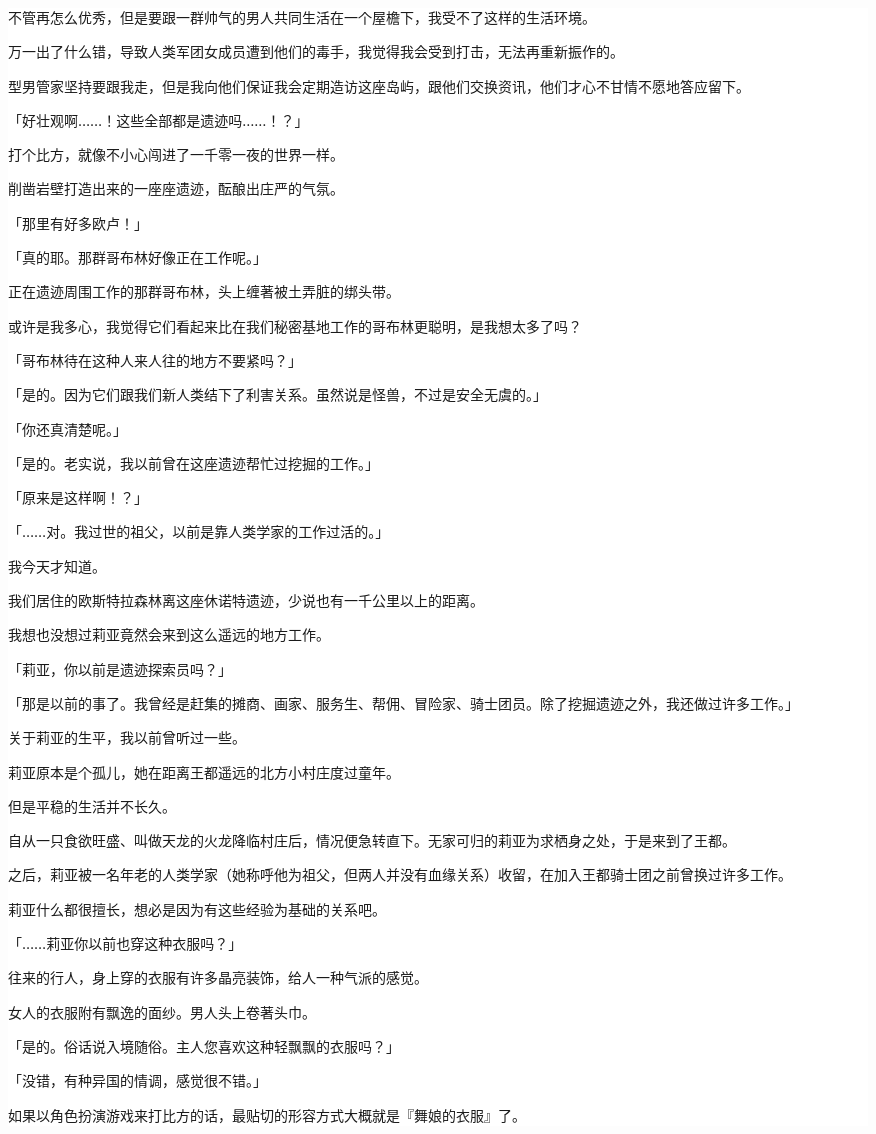 不管再怎么优秀，但是要跟一群帅气的男人共同生活在一个屋檐下，我受不了这样的生活环境。

万一出了什么错，导致人类军团女成员遭到他们的毒手，我觉得我会受到打击，无法再重新振作的。

型男管家坚持要跟我走，但是我向他们保证我会定期造访这座岛屿，跟他们交换资讯，他们才心不甘情不愿地答应留下。

「好壮观啊……！这些全部都是遗迹吗……！？」

打个比方，就像不小心闯进了一千零一夜的世界一样。

削凿岩壁打造出来的一座座遗迹，酝酿出庄严的气氛。

「那里有好多欧卢！」

「真的耶。那群哥布林好像正在工作呢。」

正在遗迹周围工作的那群哥布林，头上缠著被土弄脏的绑头带。

或许是我多心，我觉得它们看起来比在我们秘密基地工作的哥布林更聪明，是我想太多了吗？

「哥布林待在这种人来人往的地方不要紧吗？」

「是的。因为它们跟我们新人类结下了利害关系。虽然说是怪兽，不过是安全无虞的。」

「你还真清楚呢。」

「是的。老实说，我以前曾在这座遗迹帮忙过挖掘的工作。」

「原来是这样啊！？」

「……对。我过世的祖父，以前是靠人类学家的工作过活的。」

我今天才知道。

我们居住的欧斯特拉森林离这座休诺特遗迹，少说也有一千公里以上的距离。

我想也没想过莉亚竟然会来到这么遥远的地方工作。

「莉亚，你以前是遗迹探索员吗？」

「那是以前的事了。我曾经是赶集的摊商、画家、服务生、帮佣、冒险家、骑士团员。除了挖掘遗迹之外，我还做过许多工作。」

关于莉亚的生平，我以前曾听过一些。

莉亚原本是个孤儿，她在距离王都遥远的北方小村庄度过童年。

但是平稳的生活并不长久。

自从一只食欲旺盛、叫做天龙的火龙降临村庄后，情况便急转直下。无家可归的莉亚为求栖身之处，于是来到了王都。

之后，莉亚被一名年老的人类学家（她称呼他为祖父，但两人并没有血缘关系）收留，在加入王都骑士团之前曾换过许多工作。

莉亚什么都很擅长，想必是因为有这些经验为基础的关系吧。

「……莉亚你以前也穿这种衣服吗？」

往来的行人，身上穿的衣服有许多晶亮装饰，给人一种气派的感觉。

女人的衣服附有飘逸的面纱。男人头上卷著头巾。

「是的。俗话说入境随俗。主人您喜欢这种轻飘飘的衣服吗？」

「没错，有种异国的情调，感觉很不错。」

如果以角色扮演游戏来打比方的话，最贴切的形容方式大概就是『舞娘的衣服』了。
